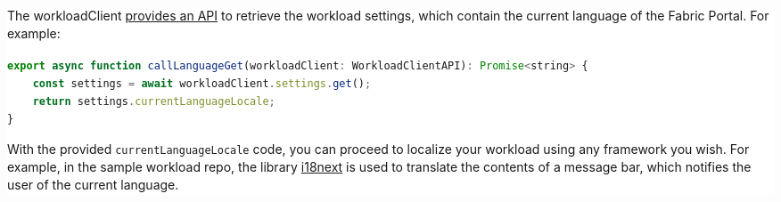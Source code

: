 The workloadClient [provides an API](/javascript/api/@ms-fabric/workload-client/settingsapi) to retrieve the workload settings, which contain the current language of the Fabric Portal.
For example:

```javascript
export async function callLanguageGet(workloadClient: WorkloadClientAPI): Promise<string> {
    const settings = await workloadClient.settings.get();
    return settings.currentLanguageLocale;
}
```

With the provided `currentLanguageLocale` code, you can proceed to localize your workload using any framework you wish.
For example, in the sample workload repo, the library [i18next](https://www.i18next.com/) is used to translate the contents of a message bar, which notifies the user of the current language.